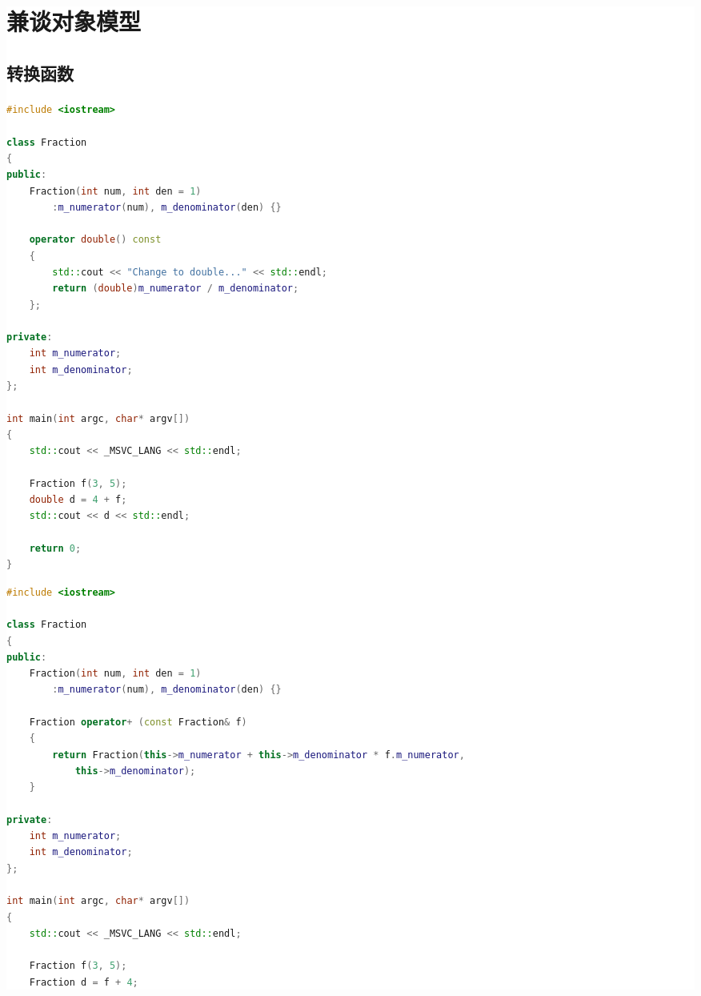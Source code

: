 # 兼谈对象模型

## 转换函数

```C++
#include <iostream>

class Fraction
{
public:
	Fraction(int num, int den = 1)
		:m_numerator(num), m_denominator(den) {}

	operator double() const
	{
		std::cout << "Change to double..." << std::endl;
		return (double)m_numerator / m_denominator;
	};

private:
	int m_numerator;
	int m_denominator;
};

int main(int argc, char* argv[])
{
	std::cout << _MSVC_LANG << std::endl;

	Fraction f(3, 5);
	double d = 4 + f;
	std::cout << d << std::endl;

	return 0;
}
```

```C++
#include <iostream>

class Fraction
{
public:
	Fraction(int num, int den = 1)
		:m_numerator(num), m_denominator(den) {}

	Fraction operator+ (const Fraction& f)
	{
		return Fraction(this->m_numerator + this->m_denominator * f.m_numerator,
			this->m_denominator);
	}

private:
	int m_numerator;
	int m_denominator;
};

int main(int argc, char* argv[])
{
	std::cout << _MSVC_LANG << std::endl;

	Fraction f(3, 5);
	Fraction d = f + 4;

```